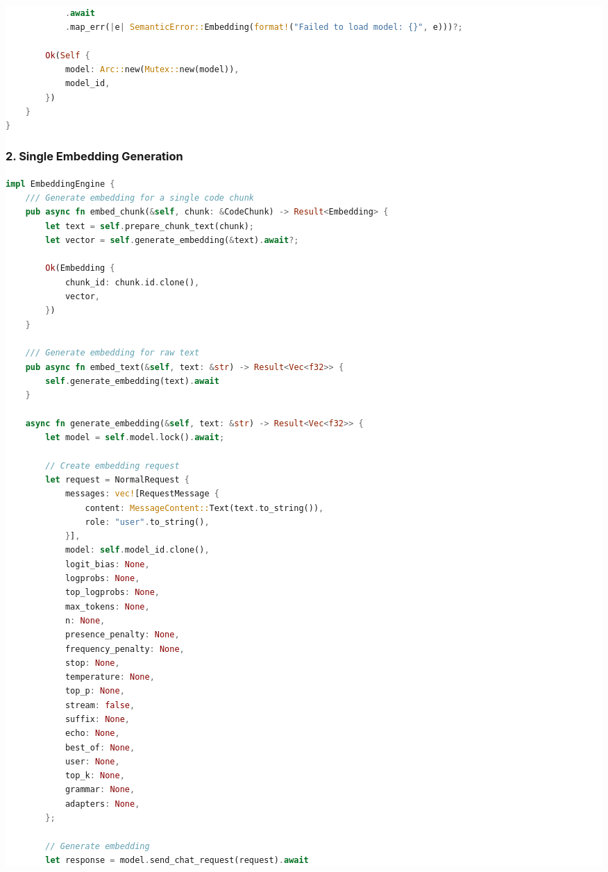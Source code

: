 ```rust
            .await
            .map_err(|e| SemanticError::Embedding(format!("Failed to load model: {}", e)))?;
            
        Ok(Self {
            model: Arc::new(Mutex::new(model)),
            model_id,
        })
    }
}
```

### 2. Single Embedding Generation

```rust
impl EmbeddingEngine {
    /// Generate embedding for a single code chunk
    pub async fn embed_chunk(&self, chunk: &CodeChunk) -> Result<Embedding> {
        let text = self.prepare_chunk_text(chunk);
        let vector = self.generate_embedding(&text).await?;
        
        Ok(Embedding {
            chunk_id: chunk.id.clone(),
            vector,
        })
    }
    
    /// Generate embedding for raw text
    pub async fn embed_text(&self, text: &str) -> Result<Vec<f32>> {
        self.generate_embedding(text).await
    }
    
    async fn generate_embedding(&self, text: &str) -> Result<Vec<f32>> {
        let model = self.model.lock().await;
        
        // Create embedding request
        let request = NormalRequest {
            messages: vec![RequestMessage {
                content: MessageContent::Text(text.to_string()),
                role: "user".to_string(),
            }],
            model: self.model_id.clone(),
            logit_bias: None,
            logprobs: None,
            top_logprobs: None,
            max_tokens: None,
            n: None,
            presence_penalty: None,
            frequency_penalty: None,
            stop: None,
            temperature: None,
            top_p: None,
            stream: false,
            suffix: None,
            echo: None,
            best_of: None,
            user: None,
            top_k: None,
            grammar: None,
            adapters: None,
        };
        
        // Generate embedding
        let response = model.send_chat_request(request).await
```